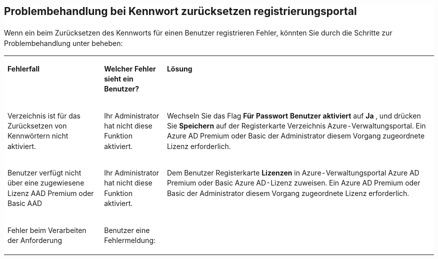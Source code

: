 ## <a name="troubleshoot-the-password-reset-registration-portal"></a>Problembehandlung bei Kennwort zurücksetzen registrierungsportal
Wenn ein beim Zurücksetzen des Kennworts für einen Benutzer registrieren Fehler, könnten Sie durch die Schritte zur Problembehandlung unter beheben:

<table>
          <tbody><tr>
            <td>
              <p>
                <strong>Fehlerfall</strong>
              </p>
            </td>
            <td>
              <p>
                <strong>Welcher Fehler sieht ein Benutzer?</strong>
              </p>
            </td>
            <td>
              <p>
                <strong>Lösung</strong>
              </p>
            </td>
          </tr>
          <tr>
            <td>
              <p>Verzeichnis ist für das Zurücksetzen von Kennwörtern nicht aktiviert.</p>
            </td>
            <td>
              <p>Ihr Administrator hat nicht diese Funktion aktiviert.</p>
            </td>
            <td>
              <p>Wechseln Sie das Flag <strong>Für Passwort Benutzer aktiviert</strong> auf <strong>Ja</strong> , und drücken Sie <strong>Speichern</strong> auf der Registerkarte Verzeichnis Azure-Verwaltungsportal. Ein Azure AD Premium oder Basic der Administrator diesem Vorgang zugeordnete Lizenz erforderlich.</p>
            </td>
          </tr>
          <tr>
            <td>
              <p>Benutzer verfügt nicht über eine zugewiesene Lizenz AAD Premium oder Basic AAD</p>
            </td>
            <td>
              <p>Ihr Administrator hat nicht diese Funktion aktiviert.</p>
            </td>
            <td>
              <p>Dem Benutzer Registerkarte <strong>Lizenzen</strong> in Azure-Verwaltungsportal Azure AD Premium oder Basic Azure AD-Lizenz zuweisen. Ein Azure AD Premium oder Basic der Administrator diesem Vorgang zugeordnete Lizenz erforderlich.</p>
            </td>
          </tr>
          <tr>
            <td>
              <p>Fehler beim Verarbeiten der Anforderung</p>
            </td>
            <td>
              <p>Benutzer eine Fehlermeldung:</p>
              <p>
